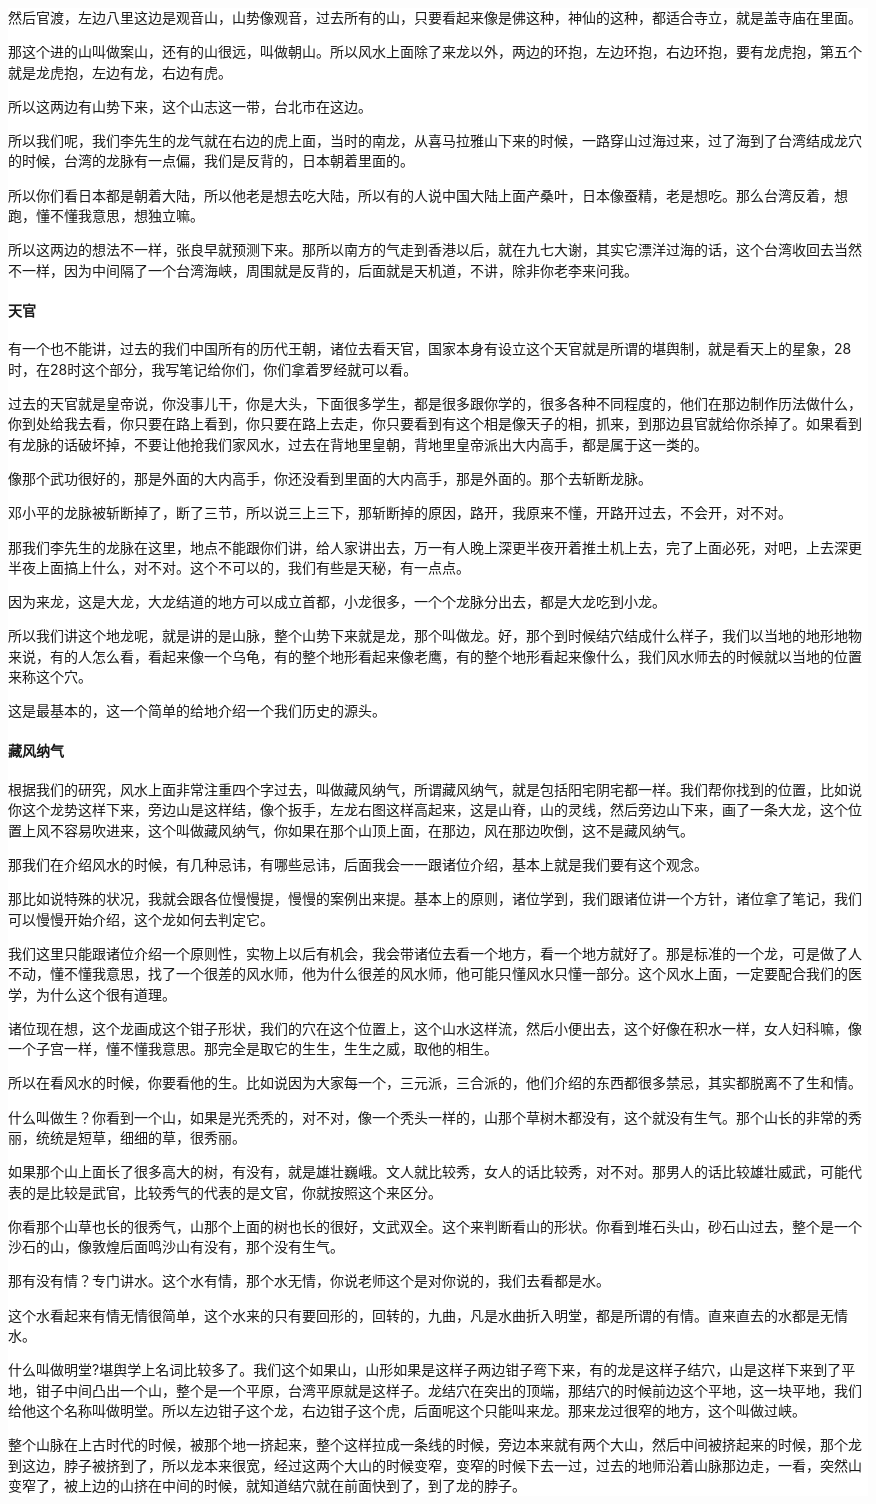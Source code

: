 然后官渡，左边八里这边是观音山，山势像观音，过去所有的山，只要看起来像是佛这种，神仙的这种，都适合寺立，就是盖寺庙在里面。

那这个进的山叫做案山，还有的山很远，叫做朝山。所以风水上面除了来龙以外，两边的环抱，左边环抱，右边环抱，要有龙虎抱，第五个就是龙虎抱，左边有龙，右边有虎。

所以这两边有山势下来，这个山志这一带，台北市在这边。

所以我们呢，我们李先生的龙气就在右边的虎上面，当时的南龙，从喜马拉雅山下来的时候，一路穿山过海过来，过了海到了台湾结成龙穴的时候，台湾的龙脉有一点偏，我们是反背的，日本朝着里面的。

所以你们看日本都是朝着大陆，所以他老是想去吃大陆，所以有的人说中国大陆上面产桑叶，日本像蚕精，老是想吃。那么台湾反着，想跑，懂不懂我意思，想独立嘛。

所以这两边的想法不一样，张良早就预测下来。那所以南方的气走到香港以后，就在九七大谢，其实它漂洋过海的话，这个台湾收回去当然不一样，因为中间隔了一个台湾海峡，周围就是反背的，后面就是天机道，不讲，除非你老李来问我。

#### 天官

有一个也不能讲，过去的我们中国所有的历代王朝，诸位去看天官，国家本身有设立这个天官就是所谓的堪舆制，就是看天上的星象，28时，在28时这个部分，我写笔记给你们，你们拿着罗经就可以看。

过去的天官就是皇帝说，你没事儿干，你是大头，下面很多学生，都是很多跟你学的，很多各种不同程度的，他们在那边制作历法做什么，你到处给我去看，你只要在路上看到，你只要在路上去走，你只要看到有这个相是像天子的相，抓来，到那边县官就给你杀掉了。如果看到有龙脉的话破坏掉，不要让他抢我们家风水，过去在背地里皇朝，背地里皇帝派出大内高手，都是属于这一类的。

像那个武功很好的，那是外面的大内高手，你还没看到里面的大内高手，那是外面的。那个去斩断龙脉。

邓小平的龙脉被斩断掉了，断了三节，所以说三上三下，那斩断掉的原因，路开，我原来不懂，开路开过去，不会开，对不对。

那我们李先生的龙脉在这里，地点不能跟你们讲，给人家讲出去，万一有人晚上深更半夜开着推土机上去，完了上面必死，对吧，上去深更半夜上面搞上什么，对不对。这个不可以的，我们有些是天秘，有一点点。

因为来龙，这是大龙，大龙结道的地方可以成立首都，小龙很多，一个个龙脉分出去，都是大龙吃到小龙。

所以我们讲这个地龙呢，就是讲的是山脉，整个山势下来就是龙，那个叫做龙。好，那个到时候结穴结成什么样子，我们以当地的地形地物来说，有的人怎么看，看起来像一个乌龟，有的整个地形看起来像老鹰，有的整个地形看起来像什么，我们风水师去的时候就以当地的位置来称这个穴。

这是最基本的，这一个简单的给地介绍一个我们历史的源头。

#### 藏风纳气

根据我们的研究，风水上面非常注重四个字过去，叫做藏风纳气，所谓藏风纳气，就是包括阳宅阴宅都一样。我们帮你找到的位置，比如说你这个龙势这样下来，旁边山是这样结，像个扳手，左龙右图这样高起来，这是山脊，山的灵线，然后旁边山下来，画了一条大龙，这个位置上风不容易吹进来，这个叫做藏风纳气，你如果在那个山顶上面，在那边，风在那边吹倒，这不是藏风纳气。

那我们在介绍风水的时候，有几种忌讳，有哪些忌讳，后面我会一一跟诸位介绍，基本上就是我们要有这个观念。

那比如说特殊的状况，我就会跟各位慢慢提，慢慢的案例出来提。基本上的原则，诸位学到，我们跟诸位讲一个方针，诸位拿了笔记，我们可以慢慢开始介绍，这个龙如何去判定它。

我们这里只能跟诸位介绍一个原则性，实物上以后有机会，我会带诸位去看一个地方，看一个地方就好了。那是标准的一个龙，可是做了人不动，懂不懂我意思，找了一个很差的风水师，他为什么很差的风水师，他可能只懂风水只懂一部分。这个风水上面，一定要配合我们的医学，为什么这个很有道理。

诸位现在想，这个龙画成这个钳子形状，我们的穴在这个位置上，这个山水这样流，然后小便出去，这个好像在积水一样，女人妇科嘛，像一个子宫一样，懂不懂我意思。那完全是取它的生生，生生之威，取他的相生。

所以在看风水的时候，你要看他的生。比如说因为大家每一个，三元派，三合派的，他们介绍的东西都很多禁忌，其实都脱离不了生和情。

什么叫做生？你看到一个山，如果是光秃秃的，对不对，像一个秃头一样的，山那个草树木都没有，这个就没有生气。那个山长的非常的秀丽，统统是短草，细细的草，很秀丽。

如果那个山上面长了很多高大的树，有没有，就是雄壮巍峨。文人就比较秀，女人的话比较秀，对不对。那男人的话比较雄壮威武，可能代表的是比较是武官，比较秀气的代表的是文官，你就按照这个来区分。

你看那个山草也长的很秀气，山那个上面的树也长的很好，文武双全。这个来判断看山的形状。你看到堆石头山，砂石山过去，整个是一个沙石的山，像敦煌后面鸣沙山有没有，那个没有生气。

那有没有情？专门讲水。这个水有情，那个水无情，你说老师这个是对你说的，我们去看都是水。

这个水看起来有情无情很简单，这个水来的只有要回形的，回转的，九曲，凡是水曲折入明堂，都是所谓的有情。直来直去的水都是无情水。

什么叫做明堂?堪舆学上名词比较多了。我们这个如果山，山形如果是这样子两边钳子弯下来，有的龙是这样子结穴，山是这样下来到了平地，钳子中间凸出一个山，整个是一个平原，台湾平原就是这样子。龙结穴在突出的顶端，那结穴的时候前边这个平地，这一块平地，我们给他这个名称叫做明堂。所以左边钳子这个龙，右边钳子这个虎，后面呢这个只能叫来龙。那来龙过很窄的地方，这个叫做过峡。

整个山脉在上古时代的时候，被那个地一挤起来，整个这样拉成一条线的时候，旁边本来就有两个大山，然后中间被挤起来的时候，那个龙到这边，脖子被挤到了，所以龙本来很宽，经过这两个大山的时候变窄，变窄的时候下去一过，过去的地师沿着山脉那边走，一看，突然山变窄了，被上边的山挤在中间的时候，就知道结穴就在前面快到了，到了龙的脖子。
